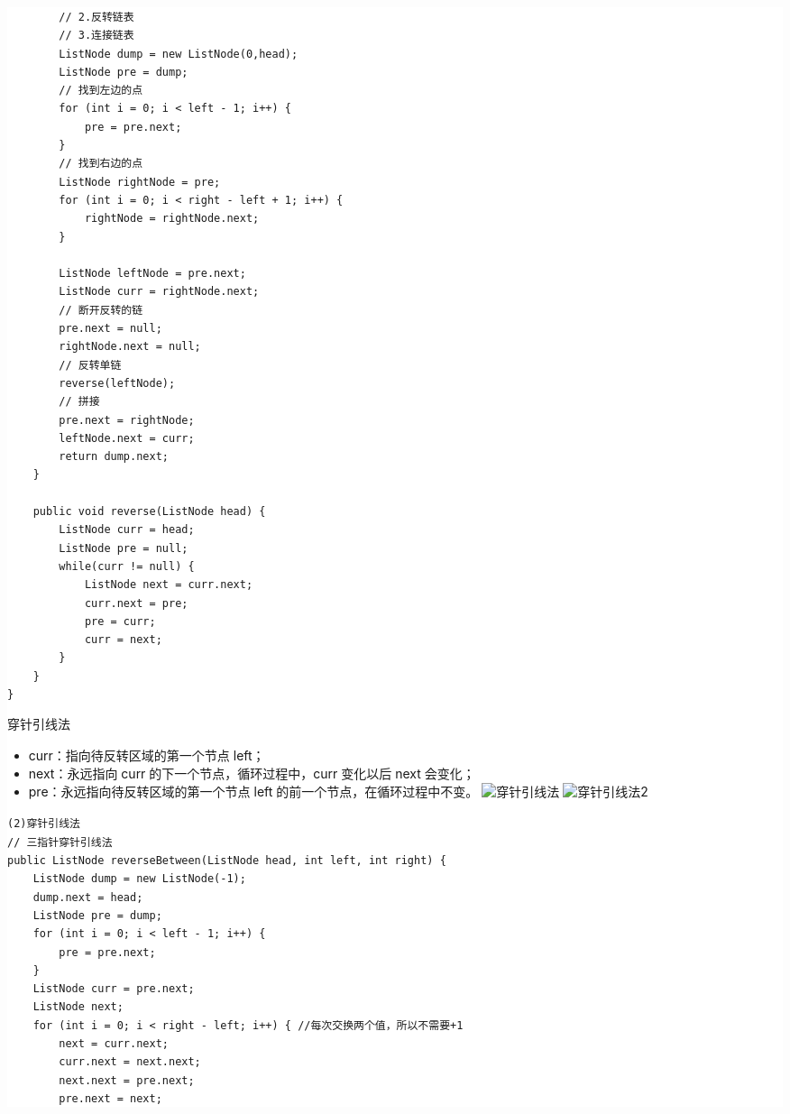 ```
        // 2.反转链表
        // 3.连接链表
        ListNode dump = new ListNode(0,head);
        ListNode pre = dump;
        // 找到左边的点
        for (int i = 0; i < left - 1; i++) {
            pre = pre.next;
        }
        // 找到右边的点
        ListNode rightNode = pre;
        for (int i = 0; i < right - left + 1; i++) {
            rightNode = rightNode.next;
        }

        ListNode leftNode = pre.next;
        ListNode curr = rightNode.next;
        // 断开反转的链
        pre.next = null;
        rightNode.next = null;
        // 反转单链
        reverse(leftNode);
        // 拼接
        pre.next = rightNode;
        leftNode.next = curr;
        return dump.next;
    }

    public void reverse(ListNode head) {
        ListNode curr = head;
        ListNode pre = null;
        while(curr != null) {
            ListNode next = curr.next;
            curr.next = pre;
            pre = curr;
            curr = next;
        }
    }
}
```
穿针引线法
- curr：指向待反转区域的第一个节点 left；
- next：永远指向 curr 的下一个节点，循环过程中，curr 变化以后 next 会变化；
- pre：永远指向待反转区域的第一个节点 left 的前一个节点，在循环过程中不变。
![穿针引线法](https://pic.leetcode-cn.com/1615105242-ZHlvOn-image.png "穿针引线")
![穿针引线法2](https://pic.leetcode-cn.com/1615105296-bmiPxl-image.png "穿针引线法2")
```
(2)穿针引线法
// 三指针穿针引线法
public ListNode reverseBetween(ListNode head, int left, int right) {
    ListNode dump = new ListNode(-1);
    dump.next = head;
    ListNode pre = dump;
    for (int i = 0; i < left - 1; i++) {
        pre = pre.next;
    }
    ListNode curr = pre.next;
    ListNode next;
    for (int i = 0; i < right - left; i++) { //每次交换两个值，所以不需要+1
        next = curr.next;
        curr.next = next.next;
        next.next = pre.next;
        pre.next = next;
```